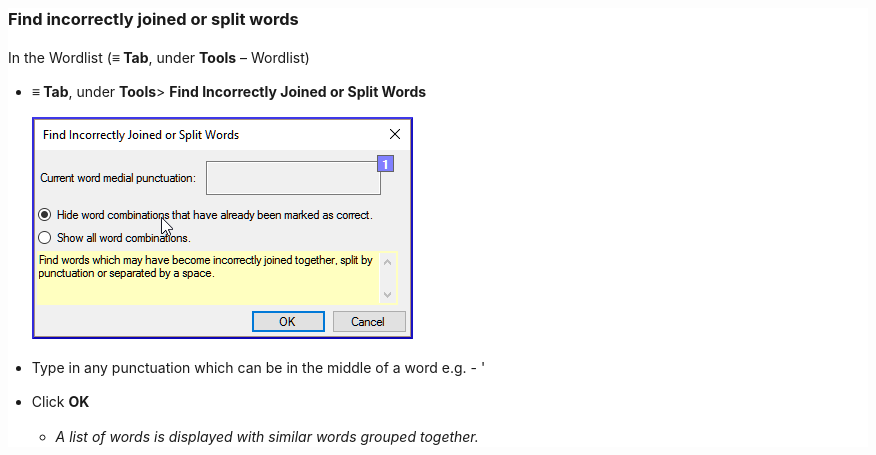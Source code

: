 
<h3 id="2f1d11a1518a454d8cc4d33c9c70ef3f" spaces-before="0">
  Find incorrectly joined or split words
</h3>

<p spaces-before="0">
  In the Wordlist (<strong x-id="1">≡ Tab</strong>, under <strong x-id="1">Tools</strong> – Wordlist)
</p>

<ul>
  <li>
    <p spaces-before="0">
      <strong x-id="1">≡ Tab</strong>, under <strong x-id="1">Tools</strong>&gt; <strong x-id="1">Find Incorrectly Joined or Split Words</strong>
    </p>
    <p spaces-before="4">
      <img src="/notion_imgs/669939510.png" alt="" />
    </p>
  </li>
  <li>
    <p spaces-before="0">
      Type in any punctuation which can be in the middle of a word e.g. - '
    </p>
  </li>
  <li>
    <p spaces-before="0">
      Click <strong x-id="1">OK</strong>
    </p>
    <ul>
      <li>
        <p spaces-before="0">
          <em x-id="4">A list of words is displayed with similar words grouped together.</em>
        </p>
        <p spaces-before="8">